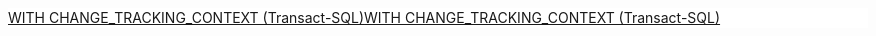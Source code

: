  [<span data-ttu-id="95323-304">WITH CHANGE_TRACKING_CONTEXT &#40;Transact-SQL&#41;</span><span class="sxs-lookup"><span data-stu-id="95323-304">WITH CHANGE_TRACKING_CONTEXT &#40;Transact-SQL&#41;</span></span>](/sql/relational-databases/system-functions/with-change-tracking-context-transact-sql)  
  
  

